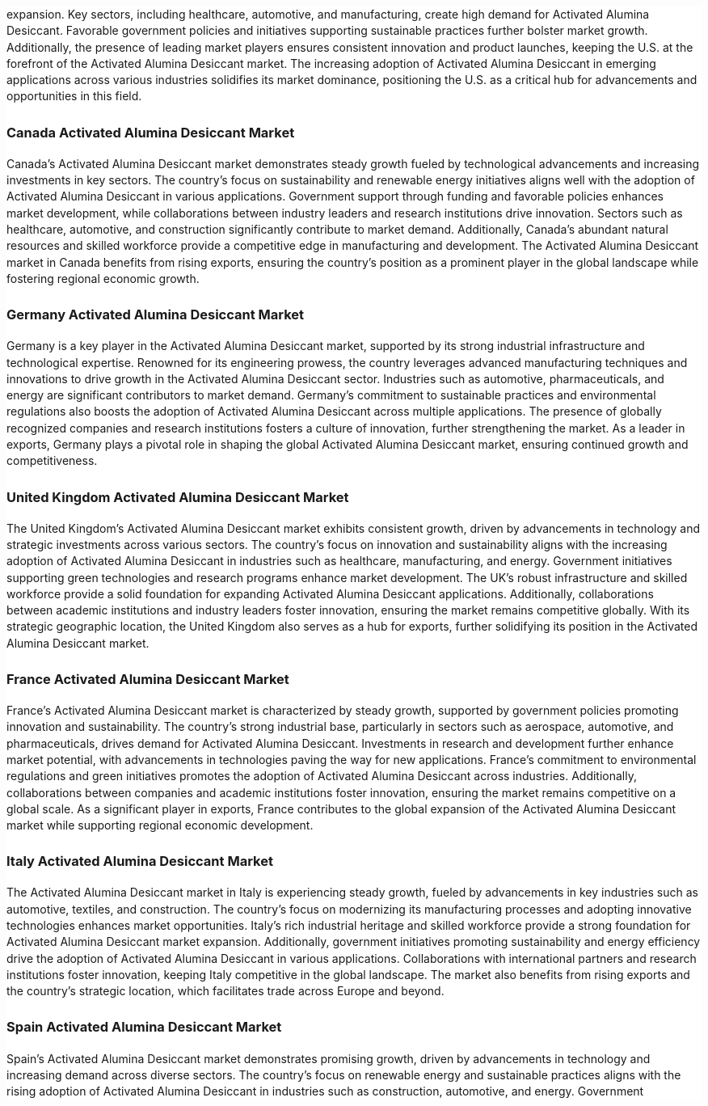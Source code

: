 expansion. Key sectors, including healthcare, automotive, and manufacturing, create high demand for Activated Alumina Desiccant. Favorable government policies and initiatives supporting sustainable practices further bolster market growth. Additionally, the presence of leading market players ensures consistent innovation and product launches, keeping the U.S. at the forefront of the Activated Alumina Desiccant market. The increasing adoption of Activated Alumina Desiccant in emerging applications across various industries solidifies its market dominance, positioning the U.S. as a critical hub for advancements and opportunities in this field.</p><h3>Canada Activated Alumina Desiccant Market</h3><p>Canada&rsquo;s Activated Alumina Desiccant market demonstrates steady growth fueled by technological advancements and increasing investments in key sectors. The country&rsquo;s focus on sustainability and renewable energy initiatives aligns well with the adoption of Activated Alumina Desiccant in various applications. Government support through funding and favorable policies enhances market development, while collaborations between industry leaders and research institutions drive innovation. Sectors such as healthcare, automotive, and construction significantly contribute to market demand. Additionally, Canada&rsquo;s abundant natural resources and skilled workforce provide a competitive edge in manufacturing and development. The Activated Alumina Desiccant market in Canada benefits from rising exports, ensuring the country&rsquo;s position as a prominent player in the global landscape while fostering regional economic growth.</p><h3>Germany Activated Alumina Desiccant Market</h3><p>Germany is a key player in the Activated Alumina Desiccant market, supported by its strong industrial infrastructure and technological expertise. Renowned for its engineering prowess, the country leverages advanced manufacturing techniques and innovations to drive growth in the Activated Alumina Desiccant sector. Industries such as automotive, pharmaceuticals, and energy are significant contributors to market demand. Germany&rsquo;s commitment to sustainable practices and environmental regulations also boosts the adoption of Activated Alumina Desiccant across multiple applications. The presence of globally recognized companies and research institutions fosters a culture of innovation, further strengthening the market. As a leader in exports, Germany plays a pivotal role in shaping the global Activated Alumina Desiccant market, ensuring continued growth and competitiveness.</p><h3>United Kingdom Activated Alumina Desiccant Market</h3><p>The United Kingdom&rsquo;s Activated Alumina Desiccant market exhibits consistent growth, driven by advancements in technology and strategic investments across various sectors. The country&rsquo;s focus on innovation and sustainability aligns with the increasing adoption of Activated Alumina Desiccant in industries such as healthcare, manufacturing, and energy. Government initiatives supporting green technologies and research programs enhance market development. The UK&rsquo;s robust infrastructure and skilled workforce provide a solid foundation for expanding Activated Alumina Desiccant applications. Additionally, collaborations between academic institutions and industry leaders foster innovation, ensuring the market remains competitive globally. With its strategic geographic location, the United Kingdom also serves as a hub for exports, further solidifying its position in the Activated Alumina Desiccant market.</p><h3>France Activated Alumina Desiccant Market</h3><p>France&rsquo;s Activated Alumina Desiccant market is characterized by steady growth, supported by government policies promoting innovation and sustainability. The country&rsquo;s strong industrial base, particularly in sectors such as aerospace, automotive, and pharmaceuticals, drives demand for Activated Alumina Desiccant. Investments in research and development further enhance market potential, with advancements in technologies paving the way for new applications. France&rsquo;s commitment to environmental regulations and green initiatives promotes the adoption of Activated Alumina Desiccant across industries. Additionally, collaborations between companies and academic institutions foster innovation, ensuring the market remains competitive on a global scale. As a significant player in exports, France contributes to the global expansion of the Activated Alumina Desiccant market while supporting regional economic development.</p><h3>Italy Activated Alumina Desiccant Market</h3><p>The Activated Alumina Desiccant market in Italy is experiencing steady growth, fueled by advancements in key industries such as automotive, textiles, and construction. The country&rsquo;s focus on modernizing its manufacturing processes and adopting innovative technologies enhances market opportunities. Italy&rsquo;s rich industrial heritage and skilled workforce provide a strong foundation for Activated Alumina Desiccant market expansion. Additionally, government initiatives promoting sustainability and energy efficiency drive the adoption of Activated Alumina Desiccant in various applications. Collaborations with international partners and research institutions foster innovation, keeping Italy competitive in the global landscape. The market also benefits from rising exports and the country&rsquo;s strategic location, which facilitates trade across Europe and beyond.</p><h3>Spain Activated Alumina Desiccant Market</h3><p>Spain&rsquo;s Activated Alumina Desiccant market demonstrates promising growth, driven by advancements in technology and increasing demand across diverse sectors. The country&rsquo;s focus on renewable energy and sustainable practices aligns with the rising adoption of Activated Alumina Desiccant in industries such as construction, automotive, and energy. Government